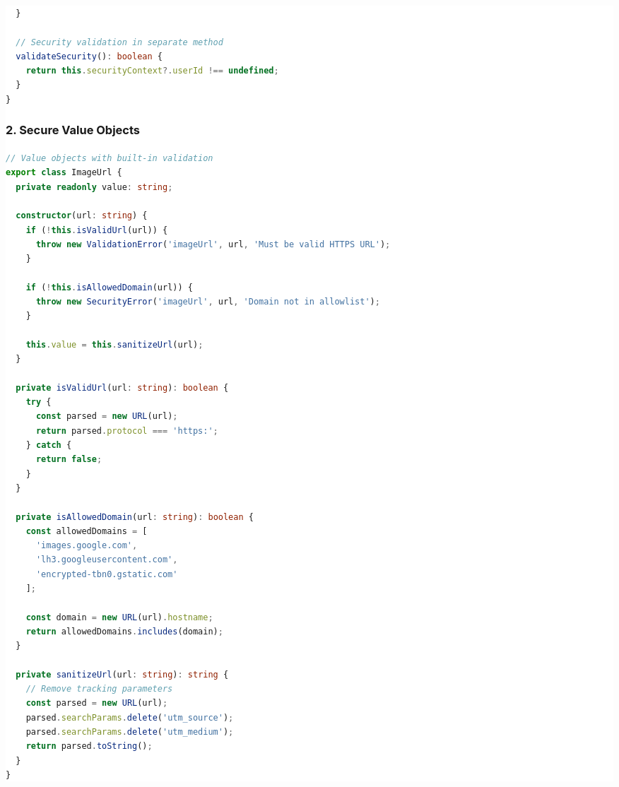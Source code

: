 ```typescript
  }
  
  // Security validation in separate method
  validateSecurity(): boolean {
    return this.securityContext?.userId !== undefined;
  }
}
```

### 2. Secure Value Objects

```typescript
// Value objects with built-in validation
export class ImageUrl {
  private readonly value: string;
  
  constructor(url: string) {
    if (!this.isValidUrl(url)) {
      throw new ValidationError('imageUrl', url, 'Must be valid HTTPS URL');
    }
    
    if (!this.isAllowedDomain(url)) {
      throw new SecurityError('imageUrl', url, 'Domain not in allowlist');
    }
    
    this.value = this.sanitizeUrl(url);
  }
  
  private isValidUrl(url: string): boolean {
    try {
      const parsed = new URL(url);
      return parsed.protocol === 'https:';
    } catch {
      return false;
    }
  }
  
  private isAllowedDomain(url: string): boolean {
    const allowedDomains = [
      'images.google.com',
      'lh3.googleusercontent.com',
      'encrypted-tbn0.gstatic.com'
    ];
    
    const domain = new URL(url).hostname;
    return allowedDomains.includes(domain);
  }
  
  private sanitizeUrl(url: string): string {
    // Remove tracking parameters
    const parsed = new URL(url);
    parsed.searchParams.delete('utm_source');
    parsed.searchParams.delete('utm_medium');
    return parsed.toString();
  }
}
```
